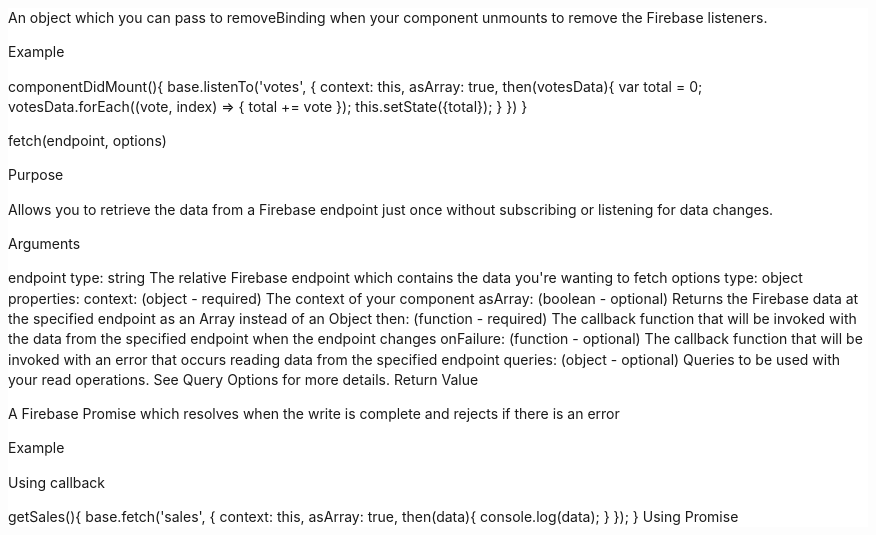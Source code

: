 An object which you can pass to removeBinding when your component unmounts to remove the Firebase listeners.

Example

componentDidMount(){
  base.listenTo('votes', {
    context: this,
    asArray: true,
    then(votesData){
      var total = 0;
      votesData.forEach((vote, index) => {
        total += vote
      });
      this.setState({total});
    }
  })
}


fetch(endpoint, options)

Purpose

Allows you to retrieve the data from a Firebase endpoint just once without subscribing or listening for data changes.

Arguments

endpoint
type: string
The relative Firebase endpoint which contains the data you're wanting to fetch
options
type: object
properties:
context: (object - required) The context of your component
asArray: (boolean - optional) Returns the Firebase data at the specified endpoint as an Array instead of an Object
then: (function - required) The callback function that will be invoked with the data from the specified endpoint when the endpoint changes
onFailure: (function - optional) The callback function that will be invoked with an error that occurs reading data from the specified endpoint
queries: (object - optional) Queries to be used with your read operations. See Query Options for more details.
Return Value

A Firebase Promise which resolves when the write is complete and rejects if there is an error

Example

Using callback

getSales(){
  base.fetch('sales', {
    context: this,
    asArray: true,
    then(data){
      console.log(data);
    }
  });
}
Using Promise
